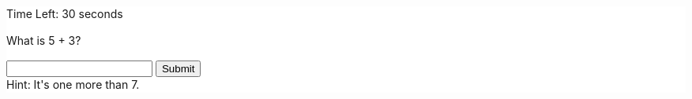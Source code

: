   <div id="timer">Time Left: <span id="time-left">30</span> seconds</div>
  
  <div id="progress-bar">
    <div id="progress" style="width: 0%"></div>
  </div>
  
  <div id="puzzle-1" class="puzzle">
    <p>What is 5 + 3?</p>
    <input type="text" id="answer-1">
    <button onclick="checkAnswer(1)">Submit</button>
    <div id="clue-1" class="hidden-clue">Hint: It's one more than 7.</div>
    <div id="result-1"></div>
  </div>

  <div id="puzzle-2" class="puzzle" style="display: none;">
    <p>What is the color of the sky?</p>
    <input type="text" id="answer-2">
    <button onclick="checkAnswer(2)">Submit</button>
    <div id="clue-2" class="hidden-clue">Hint: Think of daytime.</div>
    <div id="result-2"></div>
  </div>

  <div id="puzzle-3" class="puzzle" style="display: none;">
    <p>What is the capital of France?</p>
    <input type="text" id="answer-3">
    <button onclick="checkAnswer(3)">Submit</button>
    <div id="clue-3" class="hidden-clue">Hint: Famous for the Eiffel Tower.</div>
    <div id="result-3"></div>
  </div>

  <div id="win-message" style="display: none;">
    <h2>Congratulations! You've escaped!</h2>
  </div>
</div>

<script>
  let timeLeft = 30;
  let interval = setInterval(updateTimer, 1000);
  let progress = 0;

  function updateTimer() {
    if (timeLeft <= 0) {
      clearInterval(interval);
      alert("Time's up! You failed to escape.");
    } else {
      document.getElementById("time-left").innerText = timeLeft;
      timeLeft--;
    }
  }

  function checkAnswer(puzzleNumber) {
    let answer = document.getElementById(`answer-${puzzleNumber}`).value.toLowerCase();
    let correctAnswer = "";
    
    if (puzzleNumber === 1) {
      correctAnswer = "8";
    } else if (puzzleNumber === 2) {
      correctAnswer = "blue";
    } else if (puzzleNumber === 3) {
      correctAnswer = "paris";
    }
